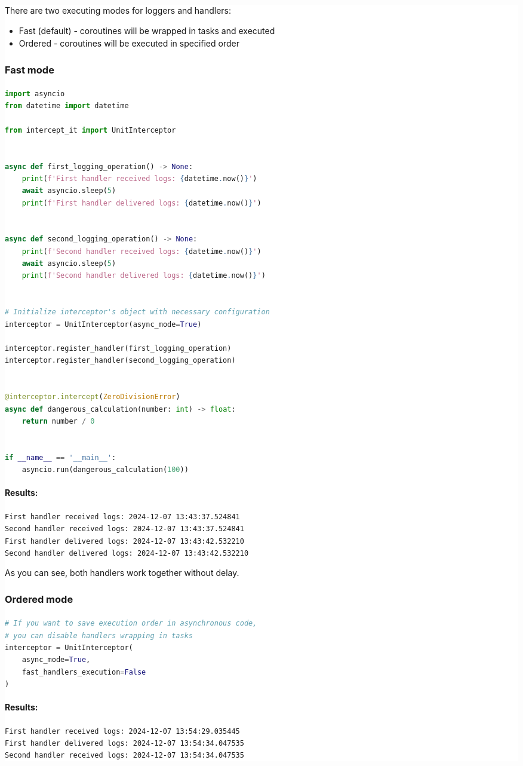 There are two executing modes for loggers and handlers:

* Fast (default) - coroutines will be wrapped in tasks and executed
* Ordered - coroutines will be executed in specified order

### Fast mode
```python
import asyncio
from datetime import datetime

from intercept_it import UnitInterceptor


async def first_logging_operation() -> None:
    print(f'First handler received logs: {datetime.now()}')
    await asyncio.sleep(5)
    print(f'First handler delivered logs: {datetime.now()}')


async def second_logging_operation() -> None:
    print(f'Second handler received logs: {datetime.now()}')
    await asyncio.sleep(5)
    print(f'Second handler delivered logs: {datetime.now()}')


# Initialize interceptor's object with necessary configuration
interceptor = UnitInterceptor(async_mode=True)

interceptor.register_handler(first_logging_operation)
interceptor.register_handler(second_logging_operation)


@interceptor.intercept(ZeroDivisionError)
async def dangerous_calculation(number: int) -> float:
    return number / 0


if __name__ == '__main__':
    asyncio.run(dangerous_calculation(100))
```
#### Results:
```
First handler received logs: 2024-12-07 13:43:37.524841
Second handler received logs: 2024-12-07 13:43:37.524841
First handler delivered logs: 2024-12-07 13:43:42.532210
Second handler delivered logs: 2024-12-07 13:43:42.532210
```
As you can see, both handlers work together without delay.  

### Ordered mode
```python
# If you want to save execution order in asynchronous code, 
# you can disable handlers wrapping in tasks
interceptor = UnitInterceptor(
    async_mode=True,
    fast_handlers_execution=False 
)

```
#### Results:
```
First handler received logs: 2024-12-07 13:54:29.035445
First handler delivered logs: 2024-12-07 13:54:34.047535
Second handler received logs: 2024-12-07 13:54:34.047535
```